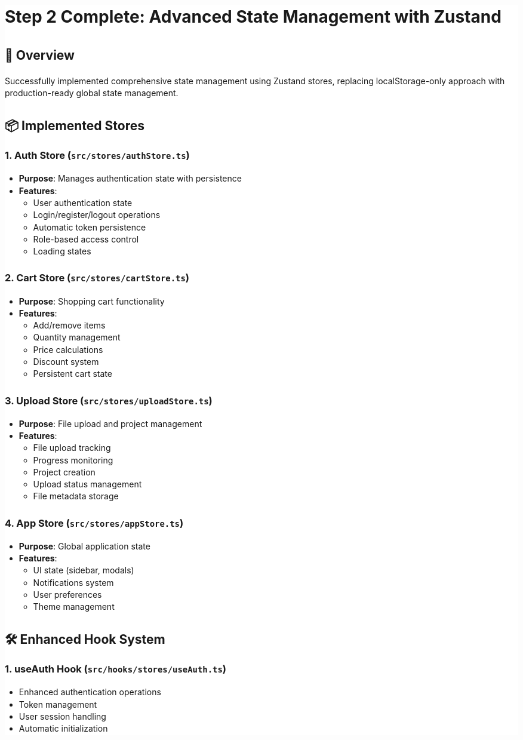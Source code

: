 # Step 2 Complete: Advanced State Management with Zustand

## 🎯 Overview
Successfully implemented comprehensive state management using Zustand stores, replacing localStorage-only approach with production-ready global state management.

## 📦 Implemented Stores

### 1. **Auth Store** (`src/stores/authStore.ts`)
- **Purpose**: Manages authentication state with persistence
- **Features**:
  - User authentication state
  - Login/register/logout operations
  - Automatic token persistence
  - Role-based access control
  - Loading states

### 2. **Cart Store** (`src/stores/cartStore.ts`)
- **Purpose**: Shopping cart functionality
- **Features**:
  - Add/remove items
  - Quantity management
  - Price calculations
  - Discount system
  - Persistent cart state

### 3. **Upload Store** (`src/stores/uploadStore.ts`)
- **Purpose**: File upload and project management
- **Features**:
  - File upload tracking
  - Progress monitoring
  - Project creation
  - Upload status management
  - File metadata storage

### 4. **App Store** (`src/stores/appStore.ts`)
- **Purpose**: Global application state
- **Features**:
  - UI state (sidebar, modals)
  - Notifications system
  - User preferences
  - Theme management

## 🛠️ Enhanced Hook System

### 1. **useAuth Hook** (`src/hooks/stores/useAuth.ts`)
- Enhanced authentication operations
- Token management
- User session handling
- Automatic initialization
